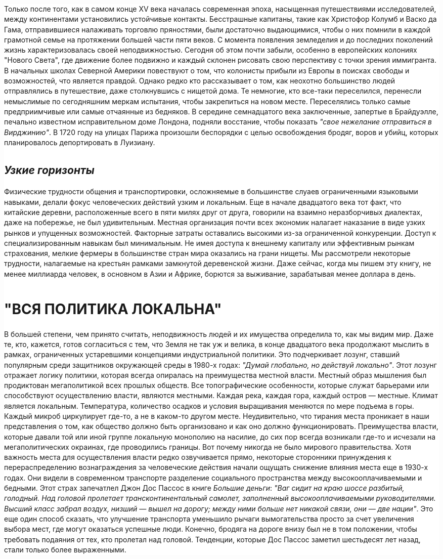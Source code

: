 Только после того, как в самом конце XV века началась современная эпоха, насыщенная путешествиями исследователей, между континентами установились устойчивые контакты. Бесстрашные капитаны, такие как Христофор Колумб и Васко да Гама, отправившиеся налаживать торговлю пряностями, были достаточно выдающимися, чтобы о них помнили в каждой грамотной семье на протяжении большей части пяти веков. С момента появления земледелия и до последних поколений жизнь характеризовалась своей неподвижностью. Сегодня об этом почти забыли, особенно в европейских колониях "Нового Света", где движение более подвижно и каждый склонен рисовать свою перспективу с точки зрения иммигранта. В начальных школах Северной Америки повествуют о том, что колонисты прибыли из Европы в поисках свободы и возможностей, что является правдой. Однако редко кто рассказывает о том, как неохотно большинство людей отправлялись в путешествие, даже столкнувшись с нищетой дома. Те немногие, кто все-таки переселился, перенесли немыслимые по сегодняшним меркам испытания, чтобы закрепиться на новом месте. Переселялись только самые предприимчивые или самые отчаянные из бедняков. В середине семнадцатого века заключенные, запертые в Брайдуэлле, печально известном исправительном доме Лондона, подняли восстание, чтобы показать _"свое нежелание отправиться в Вирджинию"_. В 1720 году на улицах Парижа произошли беспорядки с целью освобождения бродяг, воров и убийц, которых планировалось депортировать в Луизиану.

## _Узкие горизонты_

Физические трудности общения и транспортировки, осложняемые в большинстве слуаев ограниченными языковыми навыками, делали фокус человеческих действий узким и локальным. Еще в начале двадцатого века тот факт, что китайские деревни, расположенные всего в пяти милях друг от друга, говорили на взаимно неразборчивых диалектах, даже на побережье, не был удивительным. Местная организация почти всех экономик налагает наказание в виде узких рынков и упущенных возможностей. Факторные затраты оставались высокими из-за ограниченной конкуренции. Доступ к специализированным навыкам был минимальным. Не имея доступа к внешнему капиталу или эффективным рынкам страхования, мелкие фермеры в большинстве стран мира оказались на грани нищеты. Мы рассмотрели некоторые трудности, налагаемые на крестьян рамками замкнутой деревенской жизни. Даже сейчас, когда мы пишем эту книгу, не менее миллиарда человек, в основном в Азии и Африке, борются за выживание, зарабатывая менее доллара в день.

# "ВСЯ ПОЛИТИКА ЛОКАЛЬНА"

В большей степени, чем принято считать, неподвижность людей и их имущества определила то, как мы видим мир. Даже те, кто, кажется, готов согласиться с тем, что Земля не так уж и велика, в конце двадцатого века продолжают мыслить в рамках, ограниченных устаревшими концепциями индустриальной политики. Это подчеркивает лозунг, ставший популярным среди защитников окружающей среды в 1980-х годах: _"Думай глобально, но действуй локально"_. Этот лозунг отражает логику политики, которая всегда опиралась на преимущества местной власти. Местный образ мышления был продиктован мегаполитикой всех прошлых обществ. Все топографические особенности, которые служат барьерами или способствуют осуществлению власти, являются местными. Каждая река, каждая гора, каждый остров — местные. Климат является локальным. Температура, количество осадков и условия выращивания меняются по мере подъема в горы. Каждый микроб циркулирует где-то, а не в каком-то другом месте. Неудивительно, что тирания места проникает в наши представления о том, как общество должно быть организовано и как оно должно функционировать. Преимущества власти, которые давали той или иной группе локальную монополию на насилие, до сих пор всегда возникали где-то и исчезали на мегаполитических окраинах, где проводились границы. Вот почему никогда не было мирового правительства. Хотя важность места для осуществления власти редко озвучивается прямо, некоторые сторонники принуждения к перераспределению вознаграждения за человеческие действия начали ощущать снижение влияния места еще в 1930-х годах. Они видели в современном транспорте разделение социального пространства между высокооплачиваемыми и бедными. Этот страх запечатлел Джон Дос Пассос в книге _Большие деньги_: _"Ваг сидит на краю шоссе разбитый, голодный. Над головой пролетает трансконтинентальный самолет, заполненный высокооплачиваемыми руководителями. Высший класс забрал воздух, низший — вышел на дорогу; между ними больше нет никакой связи, они — две нации"_. Это еще один способ сказать, что улучшение транспорта уменьшило рычаги вымогательства просто за счет увеличения выбора мест, где могут оказаться успешные люди. Конечно, бродяга на дороге внизу был не в том положении, чтобы требовать подаяния от тех, кто пролетал над головой. Тенденции, которые Дос Пассос заметил шестьдесят лет назад, стали только более выраженными.
